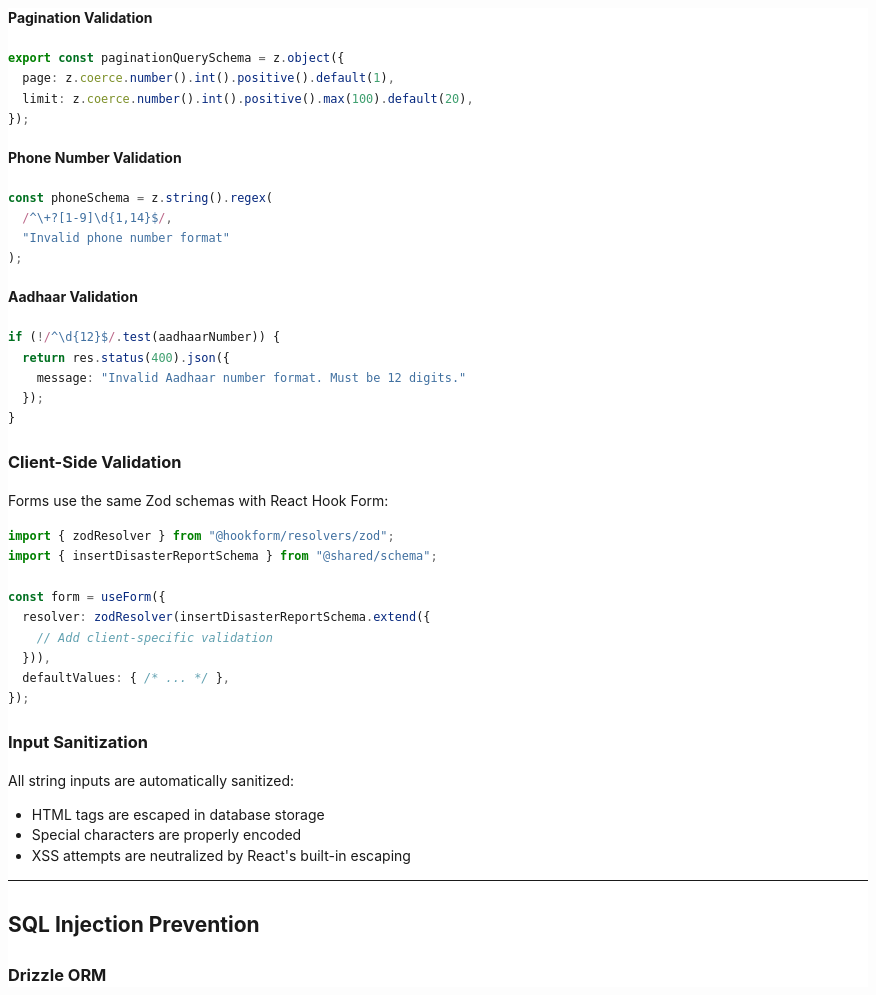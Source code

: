 #### Pagination Validation
```typescript
export const paginationQuerySchema = z.object({
  page: z.coerce.number().int().positive().default(1),
  limit: z.coerce.number().int().positive().max(100).default(20),
});
```

#### Phone Number Validation
```typescript
const phoneSchema = z.string().regex(
  /^\+?[1-9]\d{1,14}$/,
  "Invalid phone number format"
);
```

#### Aadhaar Validation
```typescript
if (!/^\d{12}$/.test(aadhaarNumber)) {
  return res.status(400).json({ 
    message: "Invalid Aadhaar number format. Must be 12 digits." 
  });
}
```

### Client-Side Validation

Forms use the same Zod schemas with React Hook Form:

```typescript
import { zodResolver } from "@hookform/resolvers/zod";
import { insertDisasterReportSchema } from "@shared/schema";

const form = useForm({
  resolver: zodResolver(insertDisasterReportSchema.extend({
    // Add client-specific validation
  })),
  defaultValues: { /* ... */ },
});
```

### Input Sanitization

All string inputs are automatically sanitized:
- HTML tags are escaped in database storage
- Special characters are properly encoded
- XSS attempts are neutralized by React's built-in escaping

---

## SQL Injection Prevention

### Drizzle ORM
